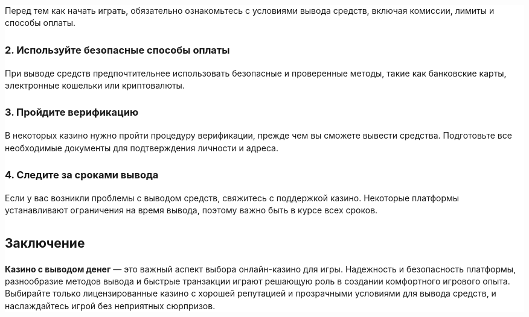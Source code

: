Перед тем как начать играть, обязательно ознакомьтесь с условиями вывода средств, включая комиссии, лимиты и способы оплаты.

### 2. **Используйте безопасные способы оплаты**

При выводе средств предпочтительнее использовать безопасные и проверенные методы, такие как банковские карты, электронные кошельки или криптовалюты.

### 3. **Пройдите верификацию**

В некоторых казино нужно пройти процедуру верификации, прежде чем вы сможете вывести средства. Подготовьте все необходимые документы для подтверждения личности и адреса.

### 4. **Следите за сроками вывода**

Если у вас возникли проблемы с выводом средств, свяжитесь с поддержкой казино. Некоторые платформы устанавливают ограничения на время вывода, поэтому важно быть в курсе всех сроков.

## Заключение

**Казино с выводом денег** — это важный аспект выбора онлайн-казино для игры. Надежность и безопасность платформы, разнообразие методов вывода и быстрые транзакции играют решающую роль в создании комфортного игрового опыта. Выбирайте только лицензированные казино с хорошей репутацией и прозрачными условиями для вывода средств, и наслаждайтесь игрой без неприятных сюрпризов.
